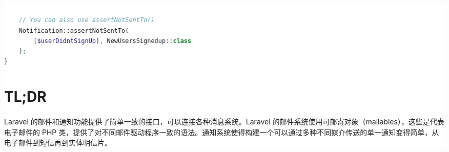 ```php

    // You can also use assertNotSentTo()
    Notification::assertNotSentTo(
        [$userDidntSignUp], NewUsersSignedup::class
    );
}
```

# TL;DR

Laravel 的邮件和通知功能提供了简单一致的接口，可以连接各种消息系统。Laravel 的邮件系统使用可邮寄对象（mailables），这些是代表电子邮件的 PHP 类，提供了对不同邮件驱动程序一致的语法。通知系统使得构建一个可以通过多种不同媒介传送的单一通知变得简单，从电子邮件到短信再到实体明信片。
